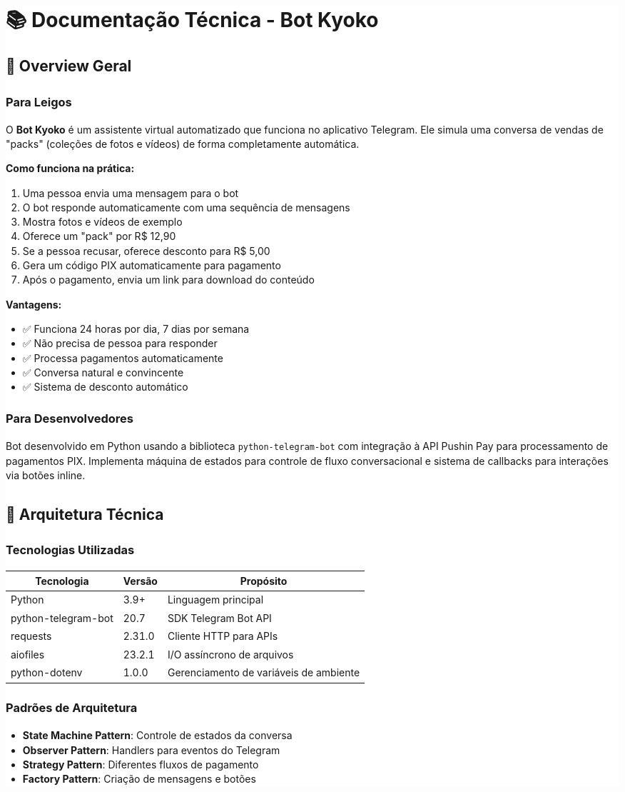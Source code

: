 # 📚 Documentação Técnica - Bot Kyoko

## 🎯 Overview Geral

### Para Leigos

O **Bot Kyoko** é um assistente virtual automatizado que funciona no aplicativo Telegram. Ele simula uma conversa de vendas de "packs" (coleções de fotos e vídeos) de forma completamente automática.

**Como funciona na prática:**
1. Uma pessoa envia uma mensagem para o bot
2. O bot responde automaticamente com uma sequência de mensagens
3. Mostra fotos e vídeos de exemplo
4. Oferece um "pack" por R$ 12,90
5. Se a pessoa recusar, oferece desconto para R$ 5,00
6. Gera um código PIX automaticamente para pagamento
7. Após o pagamento, envia um link para download do conteúdo

**Vantagens:**
- ✅ Funciona 24 horas por dia, 7 dias por semana
- ✅ Não precisa de pessoa para responder
- ✅ Processa pagamentos automaticamente
- ✅ Conversa natural e convincente
- ✅ Sistema de desconto automático

### Para Desenvolvedores

Bot desenvolvido em Python usando a biblioteca `python-telegram-bot` com integração à API Pushin Pay para processamento de pagamentos PIX. Implementa máquina de estados para controle de fluxo conversacional e sistema de callbacks para interações via botões inline.

## 🔧 Arquitetura Técnica

### Tecnologias Utilizadas

| Tecnologia | Versão | Propósito |
|------------|--------|----------|
| Python | 3.9+ | Linguagem principal |
| python-telegram-bot | 20.7 | SDK Telegram Bot API |
| requests | 2.31.0 | Cliente HTTP para APIs |
| aiofiles | 23.2.1 | I/O assíncrono de arquivos |
| python-dotenv | 1.0.0 | Gerenciamento de variáveis de ambiente |

### Padrões de Arquitetura

- **State Machine Pattern**: Controle de estados da conversa
- **Observer Pattern**: Handlers para eventos do Telegram
- **Strategy Pattern**: Diferentes fluxos de pagamento
- **Factory Pattern**: Criação de mensagens e botões
